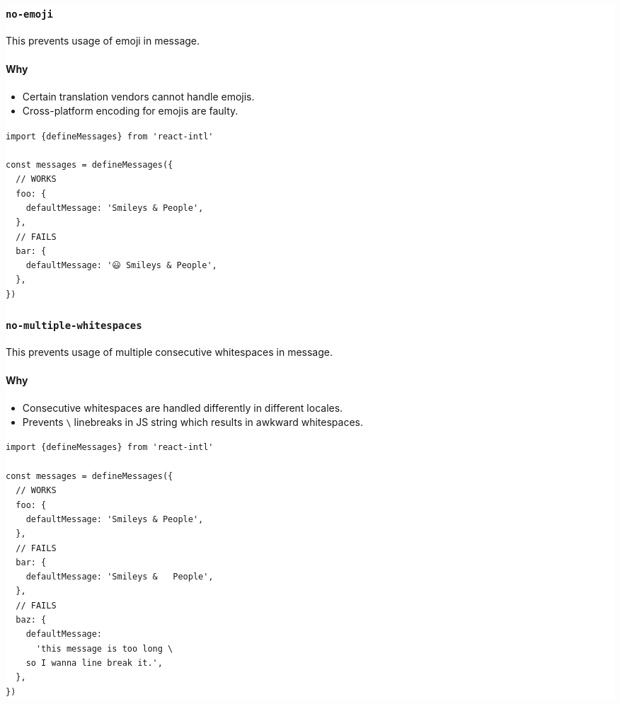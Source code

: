 ### `no-emoji`

This prevents usage of emoji in message.

#### Why

- Certain translation vendors cannot handle emojis.
- Cross-platform encoding for emojis are faulty.

```tsx
import {defineMessages} from 'react-intl'

const messages = defineMessages({
  // WORKS
  foo: {
    defaultMessage: 'Smileys & People',
  },
  // FAILS
  bar: {
    defaultMessage: '😃 Smileys & People',
  },
})
```

### `no-multiple-whitespaces`

This prevents usage of multiple consecutive whitespaces in message.

#### Why

- Consecutive whitespaces are handled differently in different locales.
- Prevents `\` linebreaks in JS string which results in awkward whitespaces.

```tsx
import {defineMessages} from 'react-intl'

const messages = defineMessages({
  // WORKS
  foo: {
    defaultMessage: 'Smileys & People',
  },
  // FAILS
  bar: {
    defaultMessage: 'Smileys &   People',
  },
  // FAILS
  baz: {
    defaultMessage:
      'this message is too long \
    so I wanna line break it.',
  },
})
```
